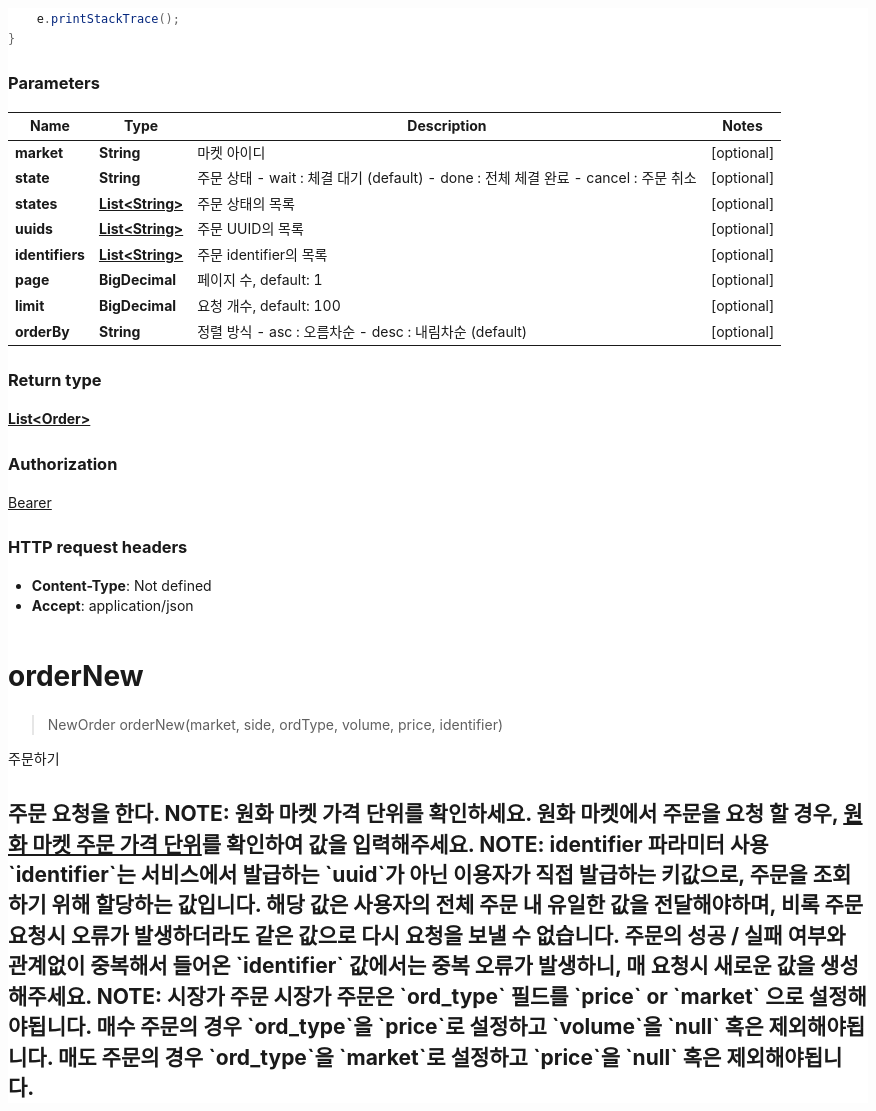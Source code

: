 ```java
    e.printStackTrace();
}
```

### Parameters

Name | Type | Description  | Notes
------------- | ------------- | ------------- | -------------
 **market** | **String**| 마켓 아이디  | [optional]
 **state** | **String**| 주문 상태   - wait : 체결 대기 (default)   - done : 전체 체결 완료   - cancel : 주문 취소  | [optional]
 **states** | [**List&lt;String&gt;**](String.md)| 주문 상태의 목록  | [optional]
 **uuids** | [**List&lt;String&gt;**](String.md)| 주문 UUID의 목록  | [optional]
 **identifiers** | [**List&lt;String&gt;**](String.md)| 주문 identifier의 목록  | [optional]
 **page** | **BigDecimal**| 페이지 수, default: 1  | [optional]
 **limit** | **BigDecimal**| 요청 개수, default: 100  | [optional]
 **orderBy** | **String**| 정렬 방식 - asc : 오름차순 - desc : 내림차순 (default)  | [optional]

### Return type

[**List&lt;Order&gt;**](Order.md)

### Authorization

[Bearer](../README.md#Bearer)

### HTTP request headers

 - **Content-Type**: Not defined
 - **Accept**: application/json

<a name="orderNew"></a>
# **orderNew**
> NewOrder orderNew(market, side, ordType, volume, price, identifier)

주문하기

## 주문 요청을 한다.  **NOTE**: 원화 마켓 가격 단위를 확인하세요.  원화 마켓에서 주문을 요청 할 경우, [원화 마켓 주문 가격 단위](https://docs.upbit.com/docs/market-info-trade-price-detail)를 확인하여 값을 입력해주세요.  **NOTE**: identifier 파라미터 사용  &#x60;identifier&#x60;는 서비스에서 발급하는 &#x60;uuid&#x60;가 아닌 이용자가 직접 발급하는 키값으로, 주문을 조회하기 위해 할당하는 값입니다. 해당 값은 사용자의 전체 주문 내 유일한 값을 전달해야하며, 비록 주문 요청시 오류가 발생하더라도 같은 값으로 다시 요청을 보낼 수 없습니다.  주문의 성공 / 실패 여부와 관계없이 중복해서 들어온 &#x60;identifier&#x60; 값에서는 중복 오류가 발생하니, 매 요청시 새로운 값을 생성해주세요.  **NOTE**: 시장가 주문  시장가 주문은 &#x60;ord_type&#x60; 필드를 &#x60;price&#x60; or &#x60;market&#x60; 으로 설정해야됩니다. 매수 주문의 경우 &#x60;ord_type&#x60;을 &#x60;price&#x60;로 설정하고 &#x60;volume&#x60;을 &#x60;null&#x60; 혹은 제외해야됩니다. 매도 주문의 경우 &#x60;ord_type&#x60;을 &#x60;market&#x60;로 설정하고 &#x60;price&#x60;을 &#x60;null&#x60; 혹은 제외해야됩니다. 
